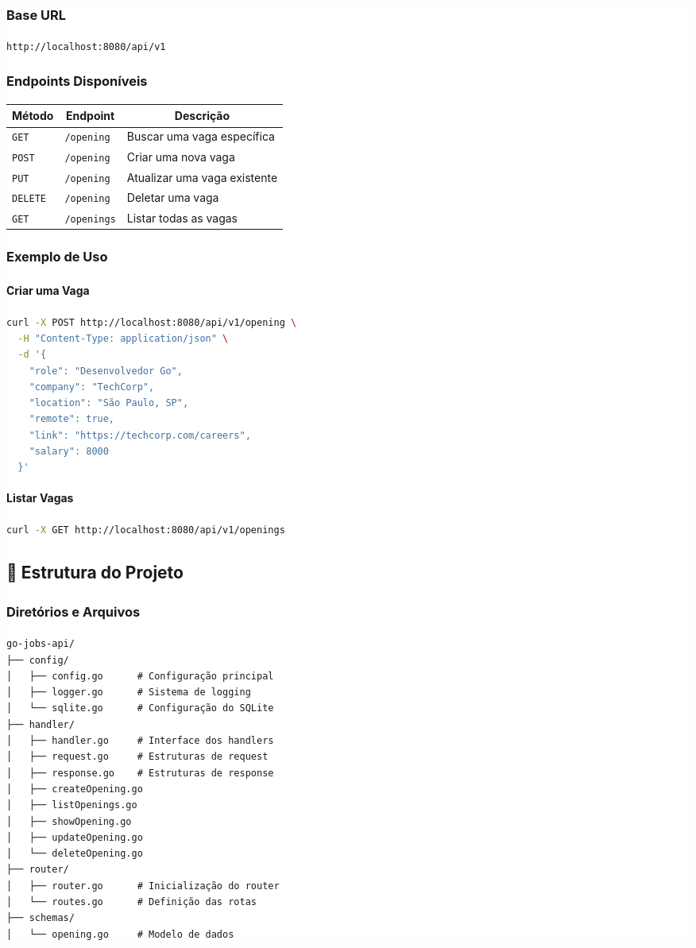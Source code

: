 ### Base URL
```
http://localhost:8080/api/v1
```

### Endpoints Disponíveis

| Método | Endpoint | Descrição |
|--------|----------|-----------|
| `GET` | `/opening` | Buscar uma vaga específica |
| `POST` | `/opening` | Criar uma nova vaga |
| `PUT` | `/opening` | Atualizar uma vaga existente |
| `DELETE` | `/opening` | Deletar uma vaga |
| `GET` | `/openings` | Listar todas as vagas |

### Exemplo de Uso

#### Criar uma Vaga
```bash
curl -X POST http://localhost:8080/api/v1/opening \
  -H "Content-Type: application/json" \
  -d '{
    "role": "Desenvolvedor Go",
    "company": "TechCorp",
    "location": "São Paulo, SP",
    "remote": true,
    "link": "https://techcorp.com/careers",
    "salary": 8000
  }'
```

#### Listar Vagas
```bash
curl -X GET http://localhost:8080/api/v1/openings
```

## 📁 Estrutura do Projeto

### Diretórios e Arquivos

```
go-jobs-api/
├── config/
│   ├── config.go      # Configuração principal
│   ├── logger.go      # Sistema de logging
│   └── sqlite.go      # Configuração do SQLite
├── handler/
│   ├── handler.go     # Interface dos handlers
│   ├── request.go     # Estruturas de request
│   ├── response.go    # Estruturas de response
│   ├── createOpening.go
│   ├── listOpenings.go
│   ├── showOpening.go
│   ├── updateOpening.go
│   └── deleteOpening.go
├── router/
│   ├── router.go      # Inicialização do router
│   └── routes.go      # Definição das rotas
├── schemas/
│   └── opening.go     # Modelo de dados
```